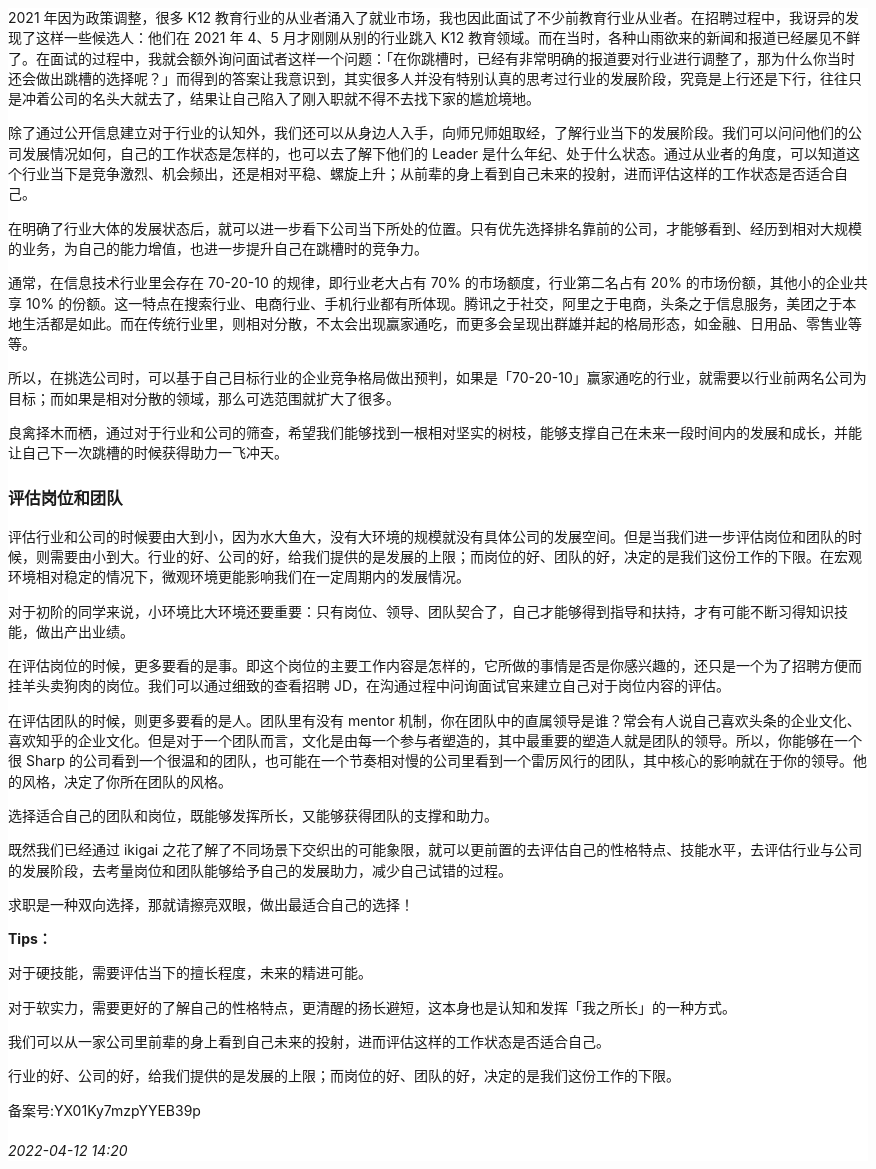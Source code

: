 
2021 年因为政策调整，很多 K12 教育行业的从业者涌入了就业市场，我也因此面试了不少前教育行业从业者。在招聘过程中，我讶异的发现了这样一些候选人：他们在 2021 年 4、5 月才刚刚从别的行业跳入 K12 教育领域。而在当时，各种山雨欲来的新闻和报道已经屡见不鲜了。在面试的过程中，我就会额外询问面试者这样一个问题：「在你跳槽时，已经有非常明确的报道要对行业进行调整了，那为什么你当时还会做出跳槽的选择呢？」而得到的答案让我意识到，其实很多人并没有特别认真的思考过行业的发展阶段，究竟是上行还是下行，往往只是冲着公司的名头大就去了，结果让自己陷入了刚入职就不得不去找下家的尴尬境地。


除了通过公开信息建立对于行业的认知外，我们还可以从身边人入手，向师兄师姐取经，了解行业当下的发展阶段。我们可以问问他们的公司发展情况如何，自己的工作状态是怎样的，也可以去了解下他们的 Leader 是什么年纪、处于什么状态。通过从业者的角度，可以知道这个行业当下是竞争激烈、机会频出，还是相对平稳、螺旋上升；从前辈的身上看到自己未来的投射，进而评估这样的工作状态是否适合自己。


在明确了行业大体的发展状态后，就可以进一步看下公司当下所处的位置。只有优先选择排名靠前的公司，才能够看到、经历到相对大规模的业务，为自己的能力增值，也进一步提升自己在跳槽时的竞争力。


通常，在信息技术行业里会存在 70-20-10 的规律，即行业老大占有 70% 的市场额度，行业第二名占有 20% 的市场份额，其他小的企业共享 10% 的份额。这一特点在搜索行业、电商行业、手机行业都有所体现。腾讯之于社交，阿里之于电商，头条之于信息服务，美团之于本地生活都是如此。而在传统行业里，则相对分散，不太会出现赢家通吃，而更多会呈现出群雄并起的格局形态，如金融、日用品、零售业等等。


所以，在挑选公司时，可以基于自己目标行业的企业竞争格局做出预判，如果是「70-20-10」赢家通吃的行业，就需要以行业前两名公司为目标；而如果是相对分散的领域，那么可选范围就扩大了很多。


良禽择木而栖，通过对于行业和公司的筛查，希望我们能够找到一根相对坚实的树枝，能够支撑自己在未来一段时间内的发展和成长，并能让自己下一次跳槽的时候获得助力一飞冲天。


### 评估岗位和团队


评估行业和公司的时候要由大到小，因为水大鱼大，没有大环境的规模就没有具体公司的发展空间。但是当我们进一步评估岗位和团队的时候，则需要由小到大。行业的好、公司的好，给我们提供的是发展的上限；而岗位的好、团队的好，决定的是我们这份工作的下限。在宏观环境相对稳定的情况下，微观环境更能影响我们在一定周期内的发展情况。


对于初阶的同学来说，小环境比大环境还要重要：只有岗位、领导、团队契合了，自己才能够得到指导和扶持，才有可能不断习得知识技能，做出产出业绩。


在评估岗位的时候，更多要看的是事。即这个岗位的主要工作内容是怎样的，它所做的事情是否是你感兴趣的，还只是一个为了招聘方便而挂羊头卖狗肉的岗位。我们可以通过细致的查看招聘 JD，在沟通过程中问询面试官来建立自己对于岗位内容的评估。


在评估团队的时候，则更多要看的是人。团队里有没有 mentor 机制，你在团队中的直属领导是谁？常会有人说自己喜欢头条的企业文化、喜欢知乎的企业文化。但是对于一个团队而言，文化是由每一个参与者塑造的，其中最重要的塑造人就是团队的领导。所以，你能够在一个很 Sharp 的公司看到一个很温和的团队，也可能在一个节奏相对慢的公司里看到一个雷厉风行的团队，其中核心的影响就在于你的领导。他的风格，决定了你所在团队的风格。


选择适合自己的团队和岗位，既能够发挥所长，又能够获得团队的支撑和助力。


既然我们已经通过 ikigai 之花了解了不同场景下交织出的可能象限，就可以更前置的去评估自己的性格特点、技能水平，去评估行业与公司的发展阶段，去考量岗位和团队能够给予自己的发展助力，减少自己试错的过程。


求职是一种双向选择，那就请擦亮双眼，做出最适合自己的选择！


**Tips：**


对于硬技能，需要评估当下的擅长程度，未来的精进可能。


对于软实力，需要更好的了解自己的性格特点，更清醒的扬长避短，这本身也是认知和发挥「我之所长」的一种方式。


我们可以从一家公司里前辈的身上看到自己未来的投射，进而评估这样的工作状态是否适合自己。


行业的好、公司的好，给我们提供的是发展的上限；而岗位的好、团队的好，决定的是我们这份工作的下限。


备案号:YX01Ky7mzpYYEB39p


###### 2022-04-12 14:20
